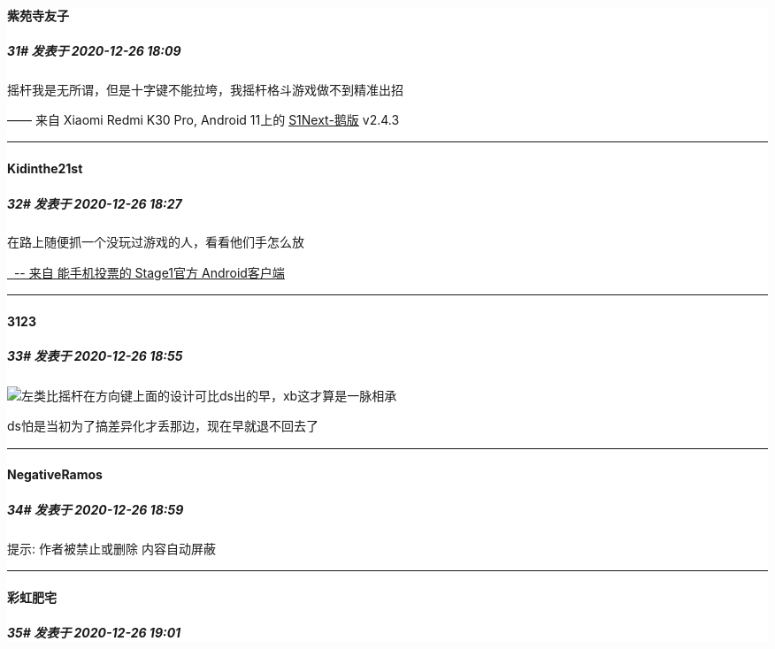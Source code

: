 ####  紫苑寺友子  
##### 31#       发表于 2020-12-26 18:09




摇杆我是无所谓，但是十字键不能拉垮，我摇杆格斗游戏做不到精准出招

—— 来自 Xiaomi Redmi K30 Pro, Android 11上的 [S1Next-鹅版](https://github.com/ykrank/S1-Next/releases) v2.4.3







*****

####  Kidinthe21st  
##### 32#       发表于 2020-12-26 18:27




在路上随便抓一个没玩过游戏的人，看看他们手怎么放

[  -- 来自 能手机投票的 Stage1官方 Android客户端](https://www.coolapk.com/apk/140634)







*****

####  3123  
##### 33#       发表于 2020-12-26 18:55



<img src="https://static.saraba1st.com/image/smiley/face2017/048.png" referrerpolicy="no-referrer">左类比摇杆在方向键上面的设计可比ds出的早，xb这才算是一脉相承

ds怕是当初为了搞差异化才丢那边，现在早就退不回去了







*****

####  NegativeRamos  
##### 34#       发表于 2020-12-26 18:59

提示: 作者被禁止或删除 内容自动屏蔽



*****

####  彩虹肥宅  
##### 35#       发表于 2020-12-26 19:01
